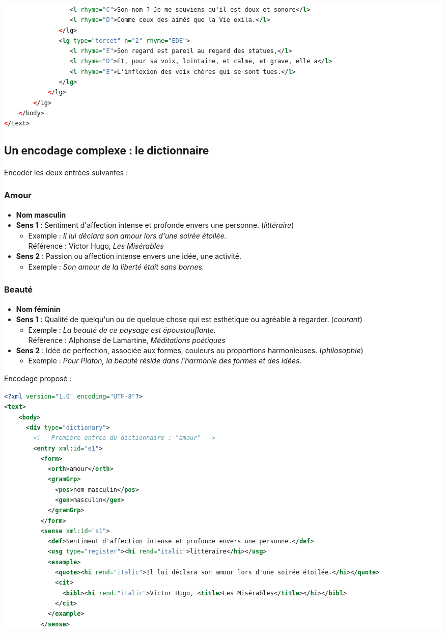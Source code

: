 ```xml
                  <l rhyme="C">Son nom ? Je me souviens qu'il est doux et sonore</l>
                  <l rhyme="D">Comme ceux des aimés que la Vie exila.</l>
               </lg>
               <lg type="tercet" n="2" rhyme="EDE">
                  <l rhyme="E">Son regard est pareil au regard des statues,</l>
                  <l rhyme="D">Et, pour sa voix, lointaine, et calme, et grave, elle a</l>
                  <l rhyme="E">L'inflexion des voix chères qui se sont tues.</l>
               </lg>
            </lg>
        </lg>
    </body>
</text>
```

## Un encodage complexe : le dictionnaire
Encoder les deux entrées suivantes : 

### Amour

- **Nom masculin**
- **Sens 1** : Sentiment d'affection intense et profonde envers une personne. (*littéraire*)
  - Exemple : *Il lui déclara son amour lors d'une soirée étoilée.*  
    Référence : Victor Hugo, *Les Misérables*
- **Sens 2** : Passion ou affection intense envers une idée, une activité.
  - Exemple : *Son amour de la liberté était sans bornes.*

### Beauté

- **Nom féminin**
- **Sens 1** : Qualité de quelqu'un ou de quelque chose qui est esthétique ou agréable à regarder. (*courant*)
  - Exemple : *La beauté de ce paysage est époustouflante.*  
    Référence : Alphonse de Lamartine, *Méditations poétiques*
- **Sens 2** : Idée de perfection, associée aux formes, couleurs ou proportions harmonieuses. (*philosophie*)
  - Exemple : *Pour Platon, la beauté réside dans l'harmonie des formes et des idées.*

Encodage proposé :

``` xml
<?xml version="1.0" encoding="UTF-8"?>
<text>
    <body>
      <div type="dictionary">
        <!-- Première entrée du dictionnaire : "amour" -->
        <entry xml:id="e1">
          <form>
            <orth>amour</orth>
            <gramGrp>
              <pos>nom masculin</pos>
              <gen>masculin</gen>
            </gramGrp>
          </form>
          <sense xml:id="s1">
            <def>Sentiment d'affection intense et profonde envers une personne.</def>
            <usg type="register"><hi rend="italic">littéraire</hi></usg>
            <example>
              <quote><hi rend="italic">Il lui déclara son amour lors d'une soirée étoilée.</hi></quote>
              <cit>
                <bibl><hi rend="italic">Victor Hugo, <title>Les Misérables</title></hi></bibl>
              </cit>
            </example>
          </sense>
```